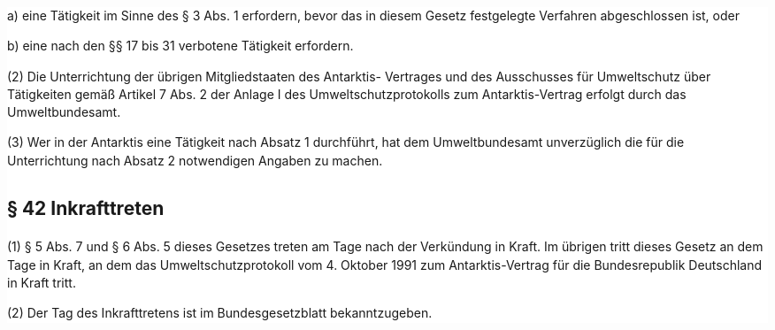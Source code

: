 a)  eine Tätigkeit im Sinne des § 3 Abs. 1 erfordern, bevor das in diesem
    Gesetz festgelegte Verfahren abgeschlossen ist, oder


b)  eine nach den §§ 17 bis 31 verbotene Tätigkeit erfordern.




(2) Die Unterrichtung der übrigen Mitgliedstaaten des Antarktis-
Vertrages und des Ausschusses für Umweltschutz über Tätigkeiten gemäß
Artikel 7 Abs. 2 der Anlage I des Umweltschutzprotokolls zum
Antarktis-Vertrag erfolgt durch das Umweltbundesamt.

(3) Wer in der Antarktis eine Tätigkeit nach Absatz 1 durchführt, hat
dem Umweltbundesamt unverzüglich die für die Unterrichtung nach Absatz
2 notwendigen Angaben zu machen.


## § 42 Inkrafttreten

(1) § 5 Abs. 7 und § 6 Abs. 5 dieses Gesetzes treten am Tage nach der
Verkündung in Kraft. Im übrigen tritt dieses Gesetz an dem Tage in
Kraft, an dem das Umweltschutzprotokoll vom 4. Oktober 1991 zum
Antarktis-Vertrag für die Bundesrepublik Deutschland in Kraft tritt.

(2) Der Tag des Inkrafttretens ist im Bundesgesetzblatt
bekanntzugeben.

